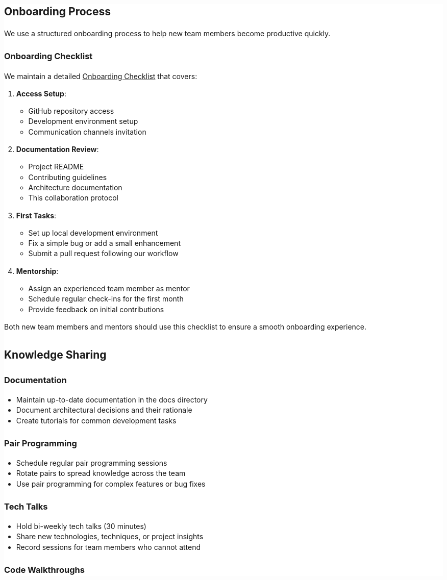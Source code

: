 ## Onboarding Process

We use a structured onboarding process to help new team members become productive quickly.

### Onboarding Checklist

We maintain a detailed [Onboarding Checklist](onboarding-checklist.md) that covers:

1. **Access Setup**:
   - GitHub repository access
   - Development environment setup
   - Communication channels invitation

2. **Documentation Review**:
   - Project README
   - Contributing guidelines
   - Architecture documentation
   - This collaboration protocol

3. **First Tasks**:
   - Set up local development environment
   - Fix a simple bug or add a small enhancement
   - Submit a pull request following our workflow

4. **Mentorship**:
   - Assign an experienced team member as mentor
   - Schedule regular check-ins for the first month
   - Provide feedback on initial contributions

Both new team members and mentors should use this checklist to ensure a smooth onboarding experience.

## Knowledge Sharing

### Documentation

- Maintain up-to-date documentation in the docs directory
- Document architectural decisions and their rationale
- Create tutorials for common development tasks

### Pair Programming

- Schedule regular pair programming sessions
- Rotate pairs to spread knowledge across the team
- Use pair programming for complex features or bug fixes

### Tech Talks

- Hold bi-weekly tech talks (30 minutes)
- Share new technologies, techniques, or project insights
- Record sessions for team members who cannot attend

### Code Walkthroughs
